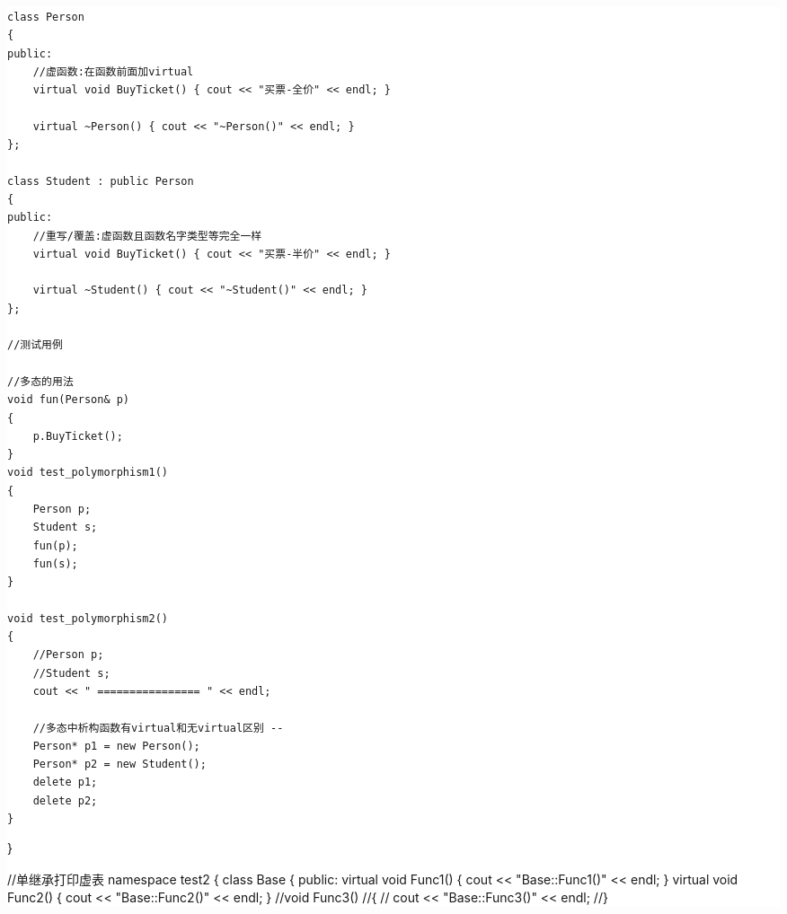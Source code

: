 	class Person
	{
	public:
		//虚函数:在函数前面加virtual
		virtual void BuyTicket() { cout << "买票-全价" << endl; }
	
		virtual ~Person() { cout << "~Person()" << endl; }
	};
	
	class Student : public Person
	{
	public:
		//重写/覆盖:虚函数且函数名字类型等完全一样
		virtual void BuyTicket() { cout << "买票-半价" << endl; }
	
		virtual ~Student() { cout << "~Student()" << endl; }
	};
	
	//测试用例
	
	//多态的用法
	void fun(Person& p)
	{
		p.BuyTicket();
	}
	void test_polymorphism1()
	{
		Person p;
		Student s;
		fun(p);
		fun(s);
	}
	
	void test_polymorphism2()
	{
		//Person p;
		//Student s;
		cout << " ================ " << endl;
	
		//多态中析构函数有virtual和无virtual区别 -- 
		Person* p1 = new Person();
		Person* p2 = new Student();
		delete p1;
		delete p2;
	}



}

//单继承打印虚表
namespace test2
{
	class Base
	{
	public:
		virtual void Func1()
		{
			cout << "Base::Func1()" << endl;
		}
		virtual void Func2()
		{
			cout << "Base::Func2()" << endl;
		}
		//void Func3()
		//{
		//	cout << "Base::Func3()" << endl;
		//}